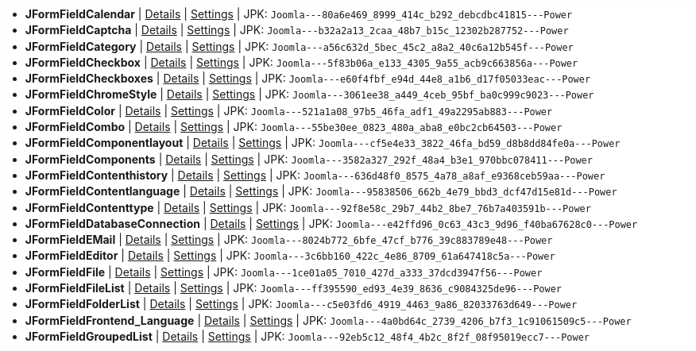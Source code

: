  - **JFormFieldCalendar** | [Details](src/80a6e469-8999-414c-b292-debcdbc41815) | [Settings](src/80a6e469-8999-414c-b292-debcdbc41815/item.json) | JPK: `Joomla---80a6e469_8999_414c_b292_debcdbc41815---Power`
 - **JFormFieldCaptcha** | [Details](src/b32a2a13-2caa-48b7-b15c-12302b287752) | [Settings](src/b32a2a13-2caa-48b7-b15c-12302b287752/item.json) | JPK: `Joomla---b32a2a13_2caa_48b7_b15c_12302b287752---Power`
 - **JFormFieldCategory** | [Details](src/a56c632d-5bec-45c2-a8a2-40c6a12b545f) | [Settings](src/a56c632d-5bec-45c2-a8a2-40c6a12b545f/item.json) | JPK: `Joomla---a56c632d_5bec_45c2_a8a2_40c6a12b545f---Power`
 - **JFormFieldCheckbox** | [Details](src/5f83b06a-e133-4305-9a55-acb9c663856a) | [Settings](src/5f83b06a-e133-4305-9a55-acb9c663856a/item.json) | JPK: `Joomla---5f83b06a_e133_4305_9a55_acb9c663856a---Power`
 - **JFormFieldCheckboxes** | [Details](src/e60f4fbf-e94d-44e8-a1b6-d17f05033eac) | [Settings](src/e60f4fbf-e94d-44e8-a1b6-d17f05033eac/item.json) | JPK: `Joomla---e60f4fbf_e94d_44e8_a1b6_d17f05033eac---Power`
 - **JFormFieldChromeStyle** | [Details](src/3061ee38-a449-4ceb-95bf-ba0c999c9023) | [Settings](src/3061ee38-a449-4ceb-95bf-ba0c999c9023/item.json) | JPK: `Joomla---3061ee38_a449_4ceb_95bf_ba0c999c9023---Power`
 - **JFormFieldColor** | [Details](src/521a1a08-97b5-46fa-adf1-49a2295ab883) | [Settings](src/521a1a08-97b5-46fa-adf1-49a2295ab883/item.json) | JPK: `Joomla---521a1a08_97b5_46fa_adf1_49a2295ab883---Power`
 - **JFormFieldCombo** | [Details](src/55be30ee-0823-480a-aba8-e0bc2cb64503) | [Settings](src/55be30ee-0823-480a-aba8-e0bc2cb64503/item.json) | JPK: `Joomla---55be30ee_0823_480a_aba8_e0bc2cb64503---Power`
 - **JFormFieldComponentlayout** | [Details](src/cf5e4e33-3822-46fa-bd59-d8b8dd84fe0a) | [Settings](src/cf5e4e33-3822-46fa-bd59-d8b8dd84fe0a/item.json) | JPK: `Joomla---cf5e4e33_3822_46fa_bd59_d8b8dd84fe0a---Power`
 - **JFormFieldComponents** | [Details](src/3582a327-292f-48a4-b3e1-970bbc078411) | [Settings](src/3582a327-292f-48a4-b3e1-970bbc078411/item.json) | JPK: `Joomla---3582a327_292f_48a4_b3e1_970bbc078411---Power`
 - **JFormFieldContenthistory** | [Details](src/636d48f0-8575-4a78-a8af-e9368ceb59aa) | [Settings](src/636d48f0-8575-4a78-a8af-e9368ceb59aa/item.json) | JPK: `Joomla---636d48f0_8575_4a78_a8af_e9368ceb59aa---Power`
 - **JFormFieldContentlanguage** | [Details](src/95838506-662b-4e79-bbd3-dcf47d15e81d) | [Settings](src/95838506-662b-4e79-bbd3-dcf47d15e81d/item.json) | JPK: `Joomla---95838506_662b_4e79_bbd3_dcf47d15e81d---Power`
 - **JFormFieldContenttype** | [Details](src/92f8e58c-29b7-44b2-8be7-76b7a403591b) | [Settings](src/92f8e58c-29b7-44b2-8be7-76b7a403591b/item.json) | JPK: `Joomla---92f8e58c_29b7_44b2_8be7_76b7a403591b---Power`
 - **JFormFieldDatabaseConnection** | [Details](src/e42ffd96-0c63-43c3-9d96-f40ba67628c0) | [Settings](src/e42ffd96-0c63-43c3-9d96-f40ba67628c0/item.json) | JPK: `Joomla---e42ffd96_0c63_43c3_9d96_f40ba67628c0---Power`
 - **JFormFieldEMail** | [Details](src/8024b772-6bfe-47cf-b776-39c883789e48) | [Settings](src/8024b772-6bfe-47cf-b776-39c883789e48/item.json) | JPK: `Joomla---8024b772_6bfe_47cf_b776_39c883789e48---Power`
 - **JFormFieldEditor** | [Details](src/3c6bb160-422c-4e86-8709-61a647418c5a) | [Settings](src/3c6bb160-422c-4e86-8709-61a647418c5a/item.json) | JPK: `Joomla---3c6bb160_422c_4e86_8709_61a647418c5a---Power`
 - **JFormFieldFile** | [Details](src/1ce01a05-7010-427d-a333-37dcd3947f56) | [Settings](src/1ce01a05-7010-427d-a333-37dcd3947f56/item.json) | JPK: `Joomla---1ce01a05_7010_427d_a333_37dcd3947f56---Power`
 - **JFormFieldFileList** | [Details](src/ff395590-ed93-4e39-8636-c9084325de96) | [Settings](src/ff395590-ed93-4e39-8636-c9084325de96/item.json) | JPK: `Joomla---ff395590_ed93_4e39_8636_c9084325de96---Power`
 - **JFormFieldFolderList** | [Details](src/c5e03fd6-4919-4463-9a86-82033763d649) | [Settings](src/c5e03fd6-4919-4463-9a86-82033763d649/item.json) | JPK: `Joomla---c5e03fd6_4919_4463_9a86_82033763d649---Power`
 - **JFormFieldFrontend_Language** | [Details](src/4a0bd64c-2739-4206-b7f3-1c91061509c5) | [Settings](src/4a0bd64c-2739-4206-b7f3-1c91061509c5/item.json) | JPK: `Joomla---4a0bd64c_2739_4206_b7f3_1c91061509c5---Power`
 - **JFormFieldGroupedList** | [Details](src/92eb5c12-48f4-4b2c-8f2f-08f95019ecc7) | [Settings](src/92eb5c12-48f4-4b2c-8f2f-08f95019ecc7/item.json) | JPK: `Joomla---92eb5c12_48f4_4b2c_8f2f_08f95019ecc7---Power`